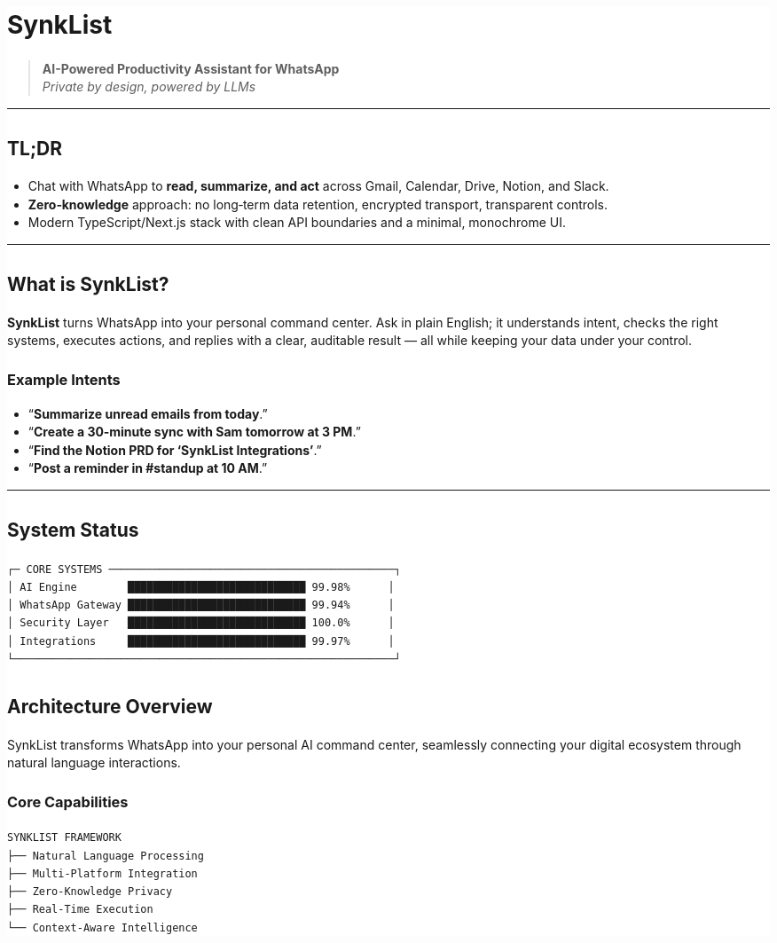 # SynkList

> **AI-Powered Productivity Assistant for WhatsApp**  
> *Private by design, powered by LLMs*

---
## TL;DR

* Chat with WhatsApp to **read, summarize, and act** across Gmail, Calendar, Drive, Notion, and Slack.
* **Zero‑knowledge** approach: no long‑term data retention, encrypted transport, transparent controls.
* Modern TypeScript/Next.js stack with clean API boundaries and a minimal, monochrome UI.

---
## What is SynkList?

**SynkList** turns WhatsApp into your personal command center. Ask in plain English; it understands intent, checks the right systems, executes actions, and replies with a clear, auditable result — all while keeping your data under your control.

### Example Intents

* “**Summarize unread emails from today**.”
* “**Create a 30‑minute sync with Sam tomorrow at 3 PM**.”
* “**Find the Notion PRD for ‘SynkList Integrations’**.”
* “**Post a reminder in #standup at 10 AM**.”

---

## System Status

```
┌─ CORE SYSTEMS ─────────────────────────────────────────────┐
│ AI Engine        ████████████████████████████ 99.98%      │
│ WhatsApp Gateway ████████████████████████████ 99.94%      │
│ Security Layer   ████████████████████████████ 100.0%      │
│ Integrations     ████████████████████████████ 99.97%      │
└────────────────────────────────────────────────────────────┘
```

## Architecture Overview

SynkList transforms WhatsApp into your personal AI command center, seamlessly connecting your digital ecosystem through natural language interactions.

### Core Capabilities

```
SYNKLIST FRAMEWORK
├── Natural Language Processing
├── Multi-Platform Integration
├── Zero-Knowledge Privacy
├── Real-Time Execution
└── Context-Aware Intelligence
```
